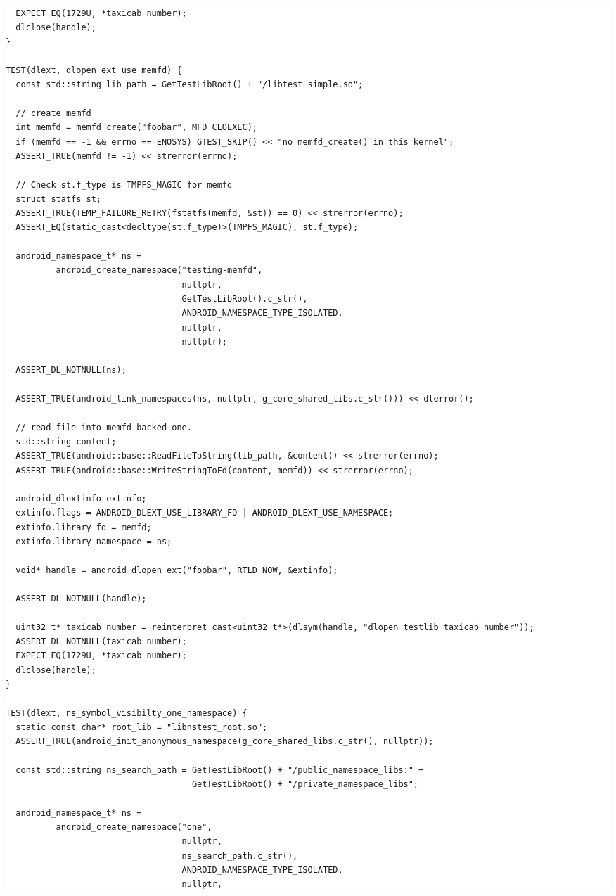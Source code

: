 ```
  EXPECT_EQ(1729U, *taxicab_number);
  dlclose(handle);
}

TEST(dlext, dlopen_ext_use_memfd) {
  const std::string lib_path = GetTestLibRoot() + "/libtest_simple.so";

  // create memfd
  int memfd = memfd_create("foobar", MFD_CLOEXEC);
  if (memfd == -1 && errno == ENOSYS) GTEST_SKIP() << "no memfd_create() in this kernel";
  ASSERT_TRUE(memfd != -1) << strerror(errno);

  // Check st.f_type is TMPFS_MAGIC for memfd
  struct statfs st;
  ASSERT_TRUE(TEMP_FAILURE_RETRY(fstatfs(memfd, &st)) == 0) << strerror(errno);
  ASSERT_EQ(static_cast<decltype(st.f_type)>(TMPFS_MAGIC), st.f_type);

  android_namespace_t* ns =
          android_create_namespace("testing-memfd",
                                   nullptr,
                                   GetTestLibRoot().c_str(),
                                   ANDROID_NAMESPACE_TYPE_ISOLATED,
                                   nullptr,
                                   nullptr);

  ASSERT_DL_NOTNULL(ns);

  ASSERT_TRUE(android_link_namespaces(ns, nullptr, g_core_shared_libs.c_str())) << dlerror();

  // read file into memfd backed one.
  std::string content;
  ASSERT_TRUE(android::base::ReadFileToString(lib_path, &content)) << strerror(errno);
  ASSERT_TRUE(android::base::WriteStringToFd(content, memfd)) << strerror(errno);

  android_dlextinfo extinfo;
  extinfo.flags = ANDROID_DLEXT_USE_LIBRARY_FD | ANDROID_DLEXT_USE_NAMESPACE;
  extinfo.library_fd = memfd;
  extinfo.library_namespace = ns;

  void* handle = android_dlopen_ext("foobar", RTLD_NOW, &extinfo);

  ASSERT_DL_NOTNULL(handle);

  uint32_t* taxicab_number = reinterpret_cast<uint32_t*>(dlsym(handle, "dlopen_testlib_taxicab_number"));
  ASSERT_DL_NOTNULL(taxicab_number);
  EXPECT_EQ(1729U, *taxicab_number);
  dlclose(handle);
}

TEST(dlext, ns_symbol_visibilty_one_namespace) {
  static const char* root_lib = "libnstest_root.so";
  ASSERT_TRUE(android_init_anonymous_namespace(g_core_shared_libs.c_str(), nullptr));

  const std::string ns_search_path = GetTestLibRoot() + "/public_namespace_libs:" +
                                     GetTestLibRoot() + "/private_namespace_libs";

  android_namespace_t* ns =
          android_create_namespace("one",
                                   nullptr,
                                   ns_search_path.c_str(),
                                   ANDROID_NAMESPACE_TYPE_ISOLATED,
                                   nullptr,
```